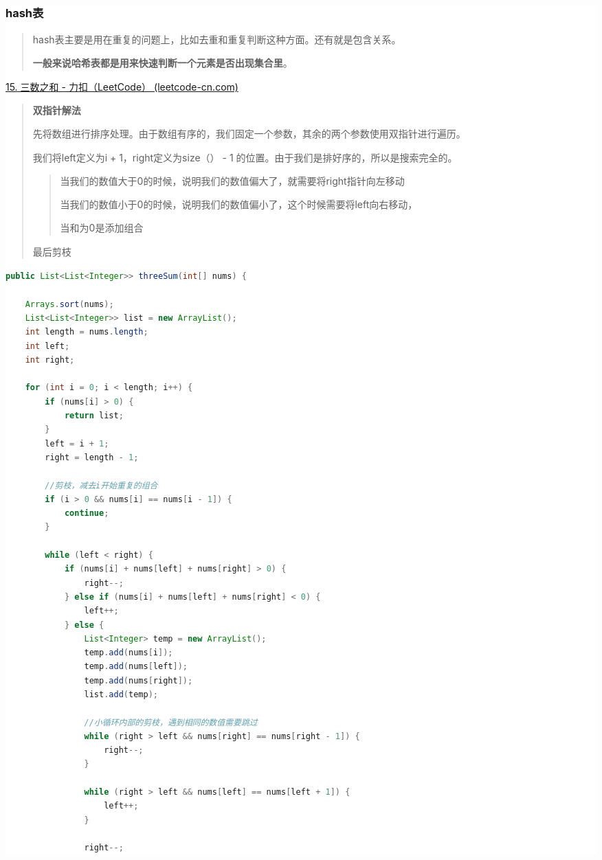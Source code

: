 ### hash表

> hash表主要是用在重复的问题上，比如去重和重复判断这种方面。还有就是包含关系。
>
> **一般来说哈希表都是用来快速判断一个元素是否出现集合里**。

[15. 三数之和 - 力扣（LeetCode） (leetcode-cn.com)](https://leetcode-cn.com/problems/3sum/)

> **双指针解法**
>
> 先将数组进行排序处理。由于数组有序的，我们固定一个参数，其余的两个参数使用双指针进行遍历。
>
> 我们将left定义为i + 1，right定义为size（） - 1 的位置。由于我们是排好序的，所以是搜索完全的。
>
> > 当我们的数值大于0的时候，说明我们的数值偏大了，就需要将right指针向左移动
> >
> > 当我们的数值小于0的时候，说明我们的数值偏小了，这个时候需要将left向右移动，
> >
> > 当和为0是添加组合
>
> 最后剪枝

```java
public List<List<Integer>> threeSum(int[] nums) {

    Arrays.sort(nums);
    List<List<Integer>> list = new ArrayList();
    int length = nums.length;
    int left;
    int right;

    for (int i = 0; i < length; i++) {
        if (nums[i] > 0) {
            return list;
        }
        left = i + 1;
        right = length - 1;

        //剪枝，减去i开始重复的组合
        if (i > 0 && nums[i] == nums[i - 1]) {
            continue;
        }
        
        while (left < right) {
            if (nums[i] + nums[left] + nums[right] > 0) {
                right--;
            } else if (nums[i] + nums[left] + nums[right] < 0) {
                left++;
            } else {
                List<Integer> temp = new ArrayList();
                temp.add(nums[i]);
                temp.add(nums[left]);
                temp.add(nums[right]);
                list.add(temp);
				
                //小循环内部的剪枝，遇到相同的数值需要跳过
                while (right > left && nums[right] == nums[right - 1]) {
                    right--;
                }

                while (right > left && nums[left] == nums[left + 1]) {
                    left++;
                }

                right--;
```